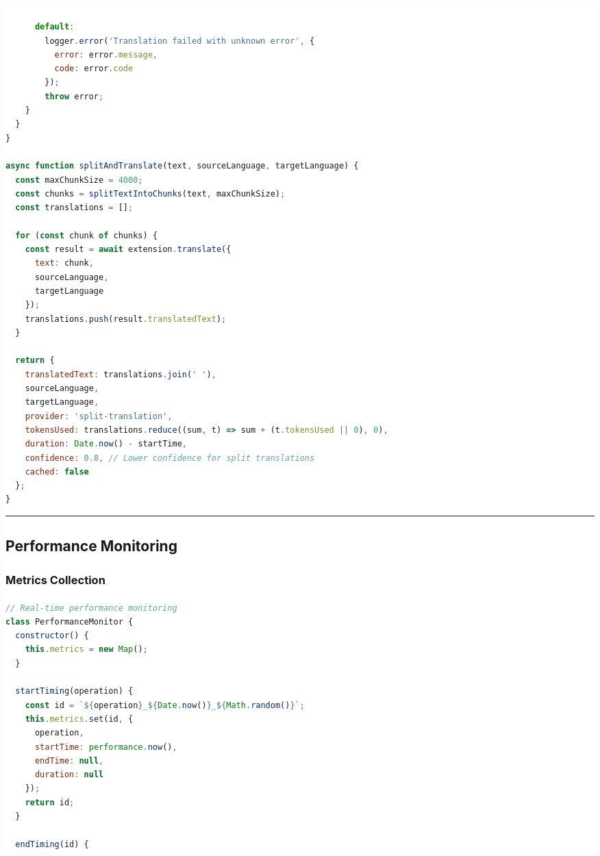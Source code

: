 ```javascript
        
      default:
        logger.error('Translation failed with unknown error', {
          error: error.message,
          code: error.code
        });
        throw error;
    }
  }
}

async function splitAndTranslate(text, sourceLanguage, targetLanguage) {
  const maxChunkSize = 4000;
  const chunks = splitTextIntoChunks(text, maxChunkSize);
  const translations = [];
  
  for (const chunk of chunks) {
    const result = await extension.translate({
      text: chunk,
      sourceLanguage,
      targetLanguage
    });
    translations.push(result.translatedText);
  }
  
  return {
    translatedText: translations.join(' '),
    sourceLanguage,
    targetLanguage,
    provider: 'split-translation',
    tokensUsed: translations.reduce((sum, t) => sum + (t.tokensUsed || 0), 0),
    duration: Date.now() - startTime,
    confidence: 0.8, // Lower confidence for split translations
    cached: false
  };
}
```

---

## Performance Monitoring

### Metrics Collection

```javascript
// Real-time performance monitoring
class PerformanceMonitor {
  constructor() {
    this.metrics = new Map();
  }
  
  startTiming(operation) {
    const id = `${operation}_${Date.now()}_${Math.random()}`;
    this.metrics.set(id, {
      operation,
      startTime: performance.now(),
      endTime: null,
      duration: null
    });
    return id;
  }
  
  endTiming(id) {
```